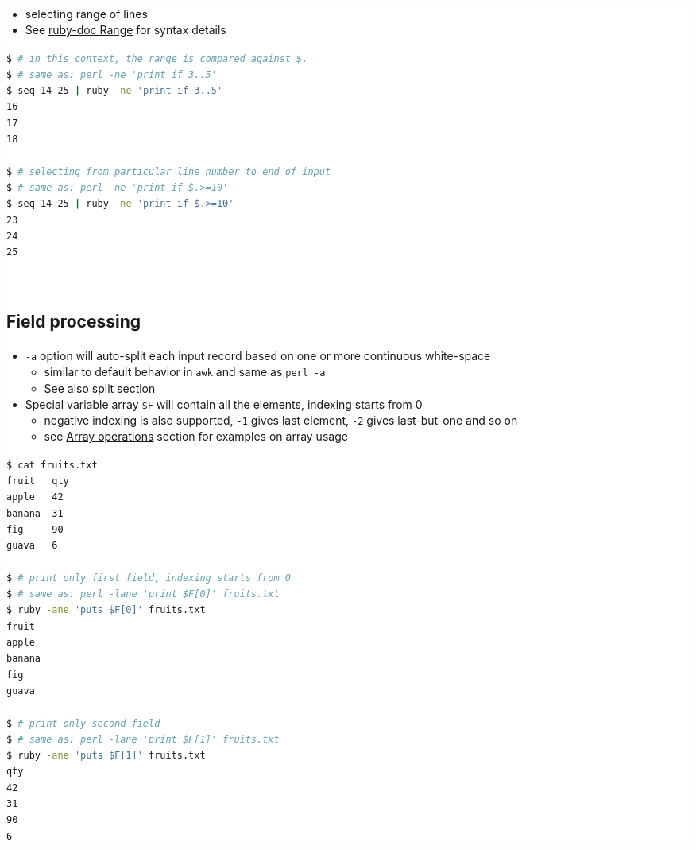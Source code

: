 * selecting range of lines
* See [ruby-doc Range](https://ruby-doc.org/core-2.5.0/Range.html) for syntax details

```bash
$ # in this context, the range is compared against $.
$ # same as: perl -ne 'print if 3..5'
$ seq 14 25 | ruby -ne 'print if 3..5'
16
17
18

$ # selecting from particular line number to end of input
$ # same as: perl -ne 'print if $.>=10'
$ seq 14 25 | ruby -ne 'print if $.>=10'
23
24
25
```

<br>

## <a name="field-processing"></a>Field processing

* `-a` option will auto-split each input record based on one or more continuous white-space
    * similar to default behavior in `awk` and same as `perl -a`
    * See also [split](#split) section
* Special variable array `$F` will contain all the elements, indexing starts from 0
    * negative indexing is also supported, `-1` gives last element, `-2` gives last-but-one and so on
    * see [Array operations](#array-operations) section for examples on array usage

```bash
$ cat fruits.txt
fruit   qty
apple   42
banana  31
fig     90
guava   6

$ # print only first field, indexing starts from 0
$ # same as: perl -lane 'print $F[0]' fruits.txt
$ ruby -ane 'puts $F[0]' fruits.txt
fruit
apple
banana
fig
guava

$ # print only second field
$ # same as: perl -lane 'print $F[1]' fruits.txt
$ ruby -ane 'puts $F[1]' fruits.txt
qty
42
31
90
6
```
